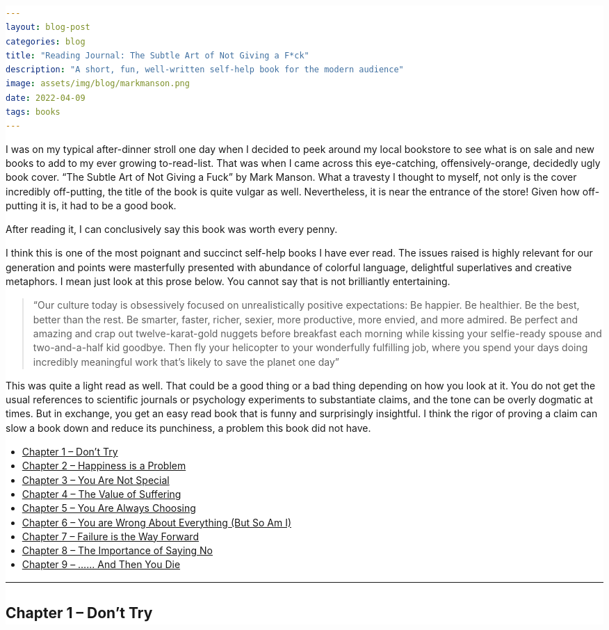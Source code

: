 ```yaml
---
layout: blog-post
categories: blog
title: "Reading Journal: The Subtle Art of Not Giving a F*ck"
description: "A short, fun, well-written self-help book for the modern audience"
image: assets/img/blog/markmanson.png
date: 2022-04-09
tags: books
---
```


I was on my typical after-dinner stroll one day when I decided to peek around my local bookstore to see what is on sale and new books to add to my ever growing to-read-list. That was when I came across this eye-catching, offensively-orange, decidedly ugly book cover. “The Subtle Art of Not Giving a Fuck” by Mark Manson. What a travesty I thought to myself, not only is the cover incredibly off-putting, the title of the book is quite vulgar as well. Nevertheless, it is near the entrance of the store! Given how off-putting it is, it had to be a good book.

After reading it, I can conclusively say this book was worth every penny.

I think this is one of the most poignant and succinct self-help books I have ever read. The issues raised is highly relevant for our generation and points were masterfully presented with abundance of colorful language, delightful superlatives and creative metaphors. I mean just look at this prose below. You cannot say that is not brilliantly entertaining.

> “Our culture today is obsessively focused on unrealistically positive expectations: Be happier. Be healthier. Be the best, better than the rest. Be smarter, faster, richer, sexier, more productive, more envied, and more admired. Be perfect and amazing and crap out twelve-karat-gold nuggets before breakfast each morning while kissing your selfie-ready spouse and two-and-a-half kid goodbye. Then fly your helicopter to your wonderfully fulfilling job, where you spend your days doing incredibly meaningful work that’s likely to save the planet one day”

This was quite a light read as well. That could be a good thing or a bad thing depending on how you look at it. You do not get the usual references to scientific journals or psychology experiments to substantiate claims, and the tone can be overly dogmatic at times. But in exchange, you get an easy read book that is funny and surprisingly insightful. I think the rigor of proving a claim can slow a book down and reduce its punchiness, a problem this book did not have. 



- [Chapter 1 – Don’t Try](#chapter-1---don-t-try)
- [Chapter 2 – Happiness is a Problem](#chapter-2---happiness-is-a-problem)
- [Chapter 3 – You Are Not Special](#chapter-3---you-are-not-special)
- [Chapter 4 – The Value of Suffering](#chapter-4---the-value-of-suffering)
- [Chapter 5 – You Are Always Choosing](#chapter-5---you-are-always-choosing)
- [Chapter 6 – You are Wrong About Everything (But So Am I)](#chapter-6---you-are-wrong-about-everything--but-so-am-i-)
- [Chapter 7 – Failure is the Way Forward](#chapter-7---failure-is-the-way-forward)
- [Chapter 8 – The Importance of Saying No](#chapter-8---the-importance-of-saying-no)
- [Chapter 9 – …... And Then You Die](#chapter-9-----and-then-you-die)

<hr>


## Chapter 1 – Don’t Try

